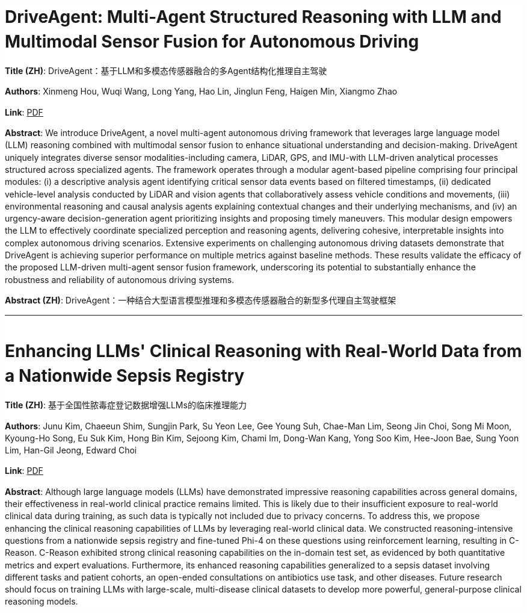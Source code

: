 # DriveAgent: Multi-Agent Structured Reasoning with LLM and Multimodal Sensor Fusion for Autonomous Driving 

**Title (ZH)**: DriveAgent：基于LLM和多模态传感器融合的多Agent结构化推理自主驾驶 

**Authors**: Xinmeng Hou, Wuqi Wang, Long Yang, Hao Lin, Jinglun Feng, Haigen Min, Xiangmo Zhao  

**Link**: [PDF](https://arxiv.org/pdf/2505.02123)  

**Abstract**: We introduce DriveAgent, a novel multi-agent autonomous driving framework that leverages large language model (LLM) reasoning combined with multimodal sensor fusion to enhance situational understanding and decision-making. DriveAgent uniquely integrates diverse sensor modalities-including camera, LiDAR, GPS, and IMU-with LLM-driven analytical processes structured across specialized agents. The framework operates through a modular agent-based pipeline comprising four principal modules: (i) a descriptive analysis agent identifying critical sensor data events based on filtered timestamps, (ii) dedicated vehicle-level analysis conducted by LiDAR and vision agents that collaboratively assess vehicle conditions and movements, (iii) environmental reasoning and causal analysis agents explaining contextual changes and their underlying mechanisms, and (iv) an urgency-aware decision-generation agent prioritizing insights and proposing timely maneuvers. This modular design empowers the LLM to effectively coordinate specialized perception and reasoning agents, delivering cohesive, interpretable insights into complex autonomous driving scenarios. Extensive experiments on challenging autonomous driving datasets demonstrate that DriveAgent is achieving superior performance on multiple metrics against baseline methods. These results validate the efficacy of the proposed LLM-driven multi-agent sensor fusion framework, underscoring its potential to substantially enhance the robustness and reliability of autonomous driving systems. 

**Abstract (ZH)**: DriveAgent：一种结合大型语言模型推理和多模态传感器融合的新型多代理自主驾驶框架 

---
# Enhancing LLMs' Clinical Reasoning with Real-World Data from a Nationwide Sepsis Registry 

**Title (ZH)**: 基于全国性脓毒症登记数据增强LLMs的临床推理能力 

**Authors**: Junu Kim, Chaeeun Shim, Sungjin Park, Su Yeon Lee, Gee Young Suh, Chae-Man Lim, Seong Jin Choi, Song Mi Moon, Kyoung-Ho Song, Eu Suk Kim, Hong Bin Kim, Sejoong Kim, Chami Im, Dong-Wan Kang, Yong Soo Kim, Hee-Joon Bae, Sung Yoon Lim, Han-Gil Jeong, Edward Choi  

**Link**: [PDF](https://arxiv.org/pdf/2505.02722)  

**Abstract**: Although large language models (LLMs) have demonstrated impressive reasoning capabilities across general domains, their effectiveness in real-world clinical practice remains limited. This is likely due to their insufficient exposure to real-world clinical data during training, as such data is typically not included due to privacy concerns. To address this, we propose enhancing the clinical reasoning capabilities of LLMs by leveraging real-world clinical data. We constructed reasoning-intensive questions from a nationwide sepsis registry and fine-tuned Phi-4 on these questions using reinforcement learning, resulting in C-Reason. C-Reason exhibited strong clinical reasoning capabilities on the in-domain test set, as evidenced by both quantitative metrics and expert evaluations. Furthermore, its enhanced reasoning capabilities generalized to a sepsis dataset involving different tasks and patient cohorts, an open-ended consultations on antibiotics use task, and other diseases. Future research should focus on training LLMs with large-scale, multi-disease clinical datasets to develop more powerful, general-purpose clinical reasoning models. 

